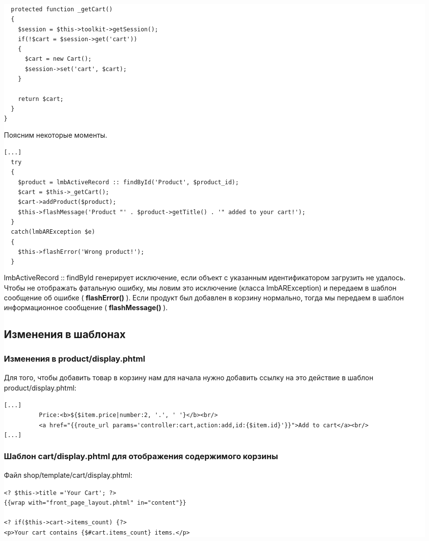       protected function _getCart()
      {
        $session = $this->toolkit->getSession();
        if(!$cart = $session->get('cart'))
        {
          $cart = new Cart();
          $session->set('cart', $cart);
        }
 
        return $cart;
      }
    }

Поясним некоторые моменты.

    [...]
      try
      {
        $product = lmbActiveRecord :: findById('Product', $product_id);
        $cart = $this->_getCart();
        $cart->addProduct($product);
        $this->flashMessage('Product "' . $product->getTitle() . '" added to your cart!');
      }
      catch(lmbARException $e)
      {
        $this->flashError('Wrong product!');
      }

lmbActiveRecord :: findById генерирует исключение, если объект с указанным идентификатором загрузить не удалось. Чтобы не отображать фатальную ошибку, мы ловим это исключение (класса lmbARException) и передаем в шаблон сообщение об ошибке ( **flashError()** ). Если продукт был добавлен в корзину нормально, тогда мы передаем в шаблон информационное сообщение ( **flashMessage()** ).

## Изменения в шаблонах
### Изменения в product/display.phtml
Для того, чтобы добавить товар в корзину нам для начала нужно добавить ссылку на это действие в шаблон product/display.phtml:

    [...]
              Price:<b>${$item.price|number:2, '.', ' '}</b><br/>
              <a href="{{route_url params='controller:cart,action:add,id:{$item.id}'}}">Add to cart</a><br/>
    [...]

### Шаблон cart/display.phtml для отображения содержимого корзины
Файл shop/template/cart/display.phtml:

    <? $this->title ='Your Cart'; ?>
    {{wrap with="front_page_layout.phtml" in="content"}}
 
    <? if($this->cart->items_count) {?>
    <p>Your cart contains {$#cart.items_count} items.</p>
 